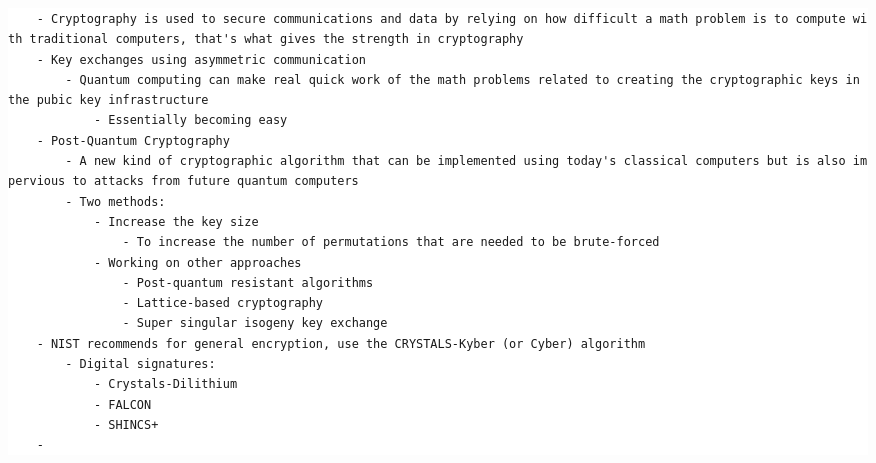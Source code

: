 		- Cryptography is used to secure communications and data by relying on how difficult a math problem is to compute with traditional computers, that's what gives the strength in cryptography
		- Key exchanges using asymmetric communication
			- Quantum computing can make real quick work of the math problems related to creating the cryptographic keys in the pubic key infrastructure
				- Essentially becoming easy
		- Post-Quantum Cryptography
			- A new kind of cryptographic algorithm that can be implemented using today's classical computers but is also impervious to attacks from future quantum computers
			- Two methods:
				- Increase the key size
					- To increase the number of permutations that are needed to be brute-forced
				- Working on other approaches
					- Post-quantum resistant algorithms
					- Lattice-based cryptography
					- Super singular isogeny key exchange
		- NIST recommends for general encryption, use the CRYSTALS-Kyber (or Cyber) algorithm
			- Digital signatures:
				- Crystals-Dilithium
				- FALCON
				- SHINCS+
		- 